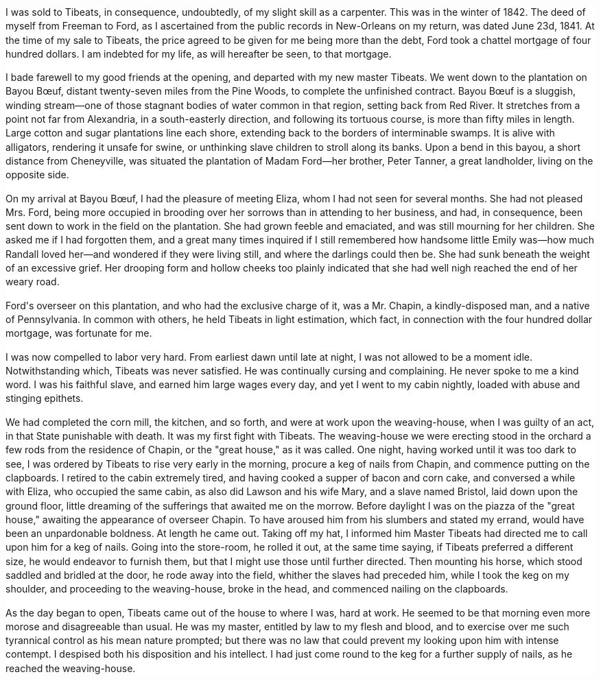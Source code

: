 I was sold to Tibeats, in consequence, undoubtedly, of my slight skill as a carpenter. This was in the winter of 1842. The deed of myself from Freeman to Ford, as I ascertained from the public records in New-Orleans on my return, was dated June 23d, 1841. At the time of my sale to Tibeats, the price agreed to be given for me being more than the debt, Ford took a chattel mortgage of four hundred dollars. I am indebted for my life, as will hereafter be seen, to that mortgage.

I bade farewell to my good friends at the opening, and departed with my new master Tibeats. We went down to the plantation on Bayou Bœuf, distant twenty-seven miles from the Pine Woods, to complete the unfinished contract. Bayou Bœuf is a sluggish, winding stream—one of those stagnant bodies of water common in that region, setting back from Red River. It stretches from a point not far from Alexandria, in a south-easterly direction, and following its tortuous course, is more than fifty miles in length. Large cotton and sugar plantations line each shore, extending back to the borders of interminable swamps. It is alive with alligators, rendering it unsafe for swine, or unthinking slave children to stroll along its banks. Upon a bend in this bayou, a short distance from Cheneyville, was situated the plantation of Madam Ford—her brother, Peter Tanner, a great landholder, living on the opposite side.

On my arrival at Bayou Bœuf, I had the pleasure of meeting Eliza, whom I had not seen for several  months. She had not pleased Mrs. Ford, being more occupied in brooding over her sorrows than in attending to her business, and had, in consequence, been sent down to work in the field on the plantation. She had grown feeble and emaciated, and was still mourning for her children. She asked me if I had forgotten them, and a great many times inquired if I still remembered how handsome little Emily was—how much Randall loved her—and wondered if they were living still, and where the darlings could then be. She had sunk beneath the weight of an excessive grief. Her drooping form and hollow cheeks too plainly indicated that she had well nigh reached the end of her weary road.

Ford's overseer on this plantation, and who had the exclusive charge of it, was a Mr. Chapin, a kindly-disposed man, and a native of Pennsylvania. In common with others, he held Tibeats in light estimation, which fact, in connection with the four hundred dollar mortgage, was fortunate for me.

I was now compelled to labor very hard. From earliest dawn until late at night, I was not allowed to be a moment idle. Notwithstanding which, Tibeats was never satisfied. He was continually cursing and complaining. He never spoke to me a kind word. I was his faithful slave, and earned him large wages every day, and yet I went to my cabin nightly, loaded with abuse and stinging epithets.

We had completed the corn mill, the kitchen, and so forth, and were at work upon the weaving-house,  when I was guilty of an act, in that State punishable with death. It was my first fight with Tibeats. The weaving-house we were erecting stood in the orchard a few rods from the residence of Chapin, or the "great house," as it was called. One night, having worked until it was too dark to see, I was ordered by Tibeats to rise very early in the morning, procure a keg of nails from Chapin, and commence putting on the clapboards. I retired to the cabin extremely tired, and having cooked a supper of bacon and corn cake, and conversed a while with Eliza, who occupied the same cabin, as also did Lawson and his wife Mary, and a slave named Bristol, laid down upon the ground floor, little dreaming of the sufferings that awaited me on the morrow. Before daylight I was on the piazza of the "great house," awaiting the appearance of overseer Chapin. To have aroused him from his slumbers and stated my errand, would have been an unpardonable boldness. At length he came out. Taking off my hat, I informed him Master Tibeats had directed me to call upon him for a keg of nails. Going into the store-room, he rolled it out, at the same time saying, if Tibeats preferred a different size, he would endeavor to furnish them, but that I might use those until further directed. Then mounting his horse, which stood saddled and bridled at the door, he rode away into the field, whither the slaves had preceded him, while I took the keg on my shoulder, and proceeding to the weaving-house, broke in the head, and commenced nailing on the clapboards.

As the day began to open, Tibeats came out of the house to where I was, hard at work. He seemed to be that morning even more morose and disagreeable than usual. He was my master, entitled by law to my flesh and blood, and to exercise over me such tyrannical control as his mean nature prompted; but there was no law that could prevent my looking upon him with intense contempt. I despised both his disposition and his intellect. I had just come round to the keg for a further supply of nails, as he reached the weaving-house.
